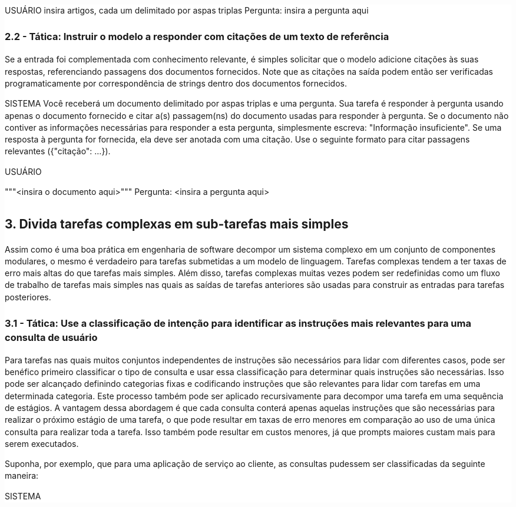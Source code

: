 USUÁRIO
insira artigos, cada um delimitado por aspas triplas
Pergunta: insira a pergunta aqui


### 2.2 - Tática: Instruir o modelo a responder com citações de um texto de referência

Se a entrada foi complementada com conhecimento relevante, é simples solicitar que o modelo adicione citações às suas respostas, referenciando passagens dos documentos fornecidos. Note que as citações na saída podem então ser verificadas programaticamente por correspondência de strings dentro dos documentos fornecidos.


SISTEMA
Você receberá um documento delimitado por aspas triplas e uma pergunta. Sua tarefa é responder à pergunta usando apenas o documento fornecido e citar a(s) passagem(ns) do documento usadas para responder à pergunta. Se o documento não contiver as informações necessárias para responder a esta pergunta, simplesmente escreva: "Informação insuficiente". Se uma resposta à pergunta for fornecida, ela deve ser anotada com uma citação. Use o seguinte formato para citar passagens relevantes ({"citação": …}).

USUÁRIO

"""\<insira o documento aqui>""" Pergunta: \<insira a pergunta aqui>


##  3. Divida tarefas complexas em sub-tarefas mais simples

Assim como é uma boa prática em engenharia de software decompor um sistema complexo em um conjunto de componentes modulares, o mesmo é verdadeiro para tarefas submetidas a um modelo de linguagem. Tarefas complexas tendem a ter taxas de erro mais altas do que tarefas mais simples. Além disso, tarefas complexas muitas vezes podem ser redefinidas como um fluxo de trabalho de tarefas mais simples nas quais as saídas de tarefas anteriores são usadas para construir as entradas para tarefas posteriores.

### 3.1 - Tática: Use a classificação de intenção para identificar as instruções mais relevantes para uma consulta de usuário

Para tarefas nas quais muitos conjuntos independentes de instruções são necessários para lidar com diferentes casos, pode ser benéfico primeiro classificar o tipo de consulta e usar essa classificação para determinar quais instruções são necessárias. Isso pode ser alcançado definindo categorias fixas e codificando instruções que são relevantes para lidar com tarefas em uma determinada categoria. Este processo também pode ser aplicado recursivamente para decompor uma tarefa em uma sequência de estágios. A vantagem dessa abordagem é que cada consulta conterá apenas aquelas instruções que são necessárias para realizar o próximo estágio de uma tarefa, o que pode resultar em taxas de erro menores em comparação ao uso de uma única consulta para realizar toda a tarefa. Isso também pode resultar em custos menores, já que prompts maiores custam mais para serem executados.

Suponha, por exemplo, que para uma aplicação de serviço ao cliente, as consultas pudessem ser classificadas da seguinte maneira:

SISTEMA
